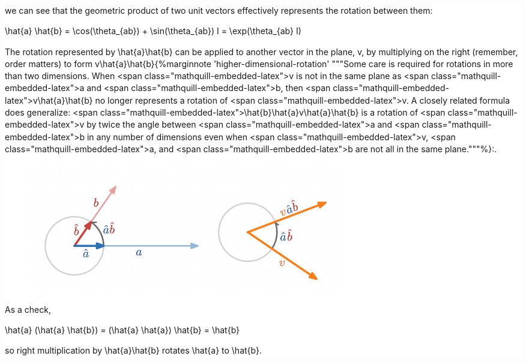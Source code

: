 we can see that the geometric product of two unit vectors effectively represents the rotation between them:

<div class="display-latex">
  \hat{a} \hat{b} = \cos(\theta_{ab}) + \sin(\theta_{ab}) I = \exp(\theta_{ab} I)
</div>

The rotation represented by <span class="mathquill-embedded-latex">\hat{a}\hat{b}</span> can be applied to another vector in the plane, <span class="mathquill-embedded-latex">v</span>, by multiplying on the right (remember, order matters) to form <span class="mathquill-embedded-latex">v\hat{a}\hat{b}</span>{%marginnote 'higher-dimensional-rotation' """Some care is required for rotations in more than two dimensions. When <span class=\"mathquill-embedded-latex\">v</span> is not in the same plane as <span class=\"mathquill-embedded-latex\">a</span> and <span class=\"mathquill-embedded-latex\">b,</span> then <span class=\"mathquill-embedded-latex\">v\hat{a}\hat{b}</span> no longer represents a rotation of <span class=\"mathquill-embedded-latex\">v</span>. A closely related formula does generalize: <span class=\"mathquill-embedded-latex\">\hat{b}\hat{a}v\hat{a}\hat{b}</span> is a rotation of <span class=\"mathquill-embedded-latex\">v</span> by twice the angle between <span class=\"mathquill-embedded-latex\">a</span> and <span class=\"mathquill-embedded-latex\">b</span> in any number of dimensions even when <span class=\"mathquill-embedded-latex\">v,</span> <span class=\"mathquill-embedded-latex\">a,</span> and <span class=\"mathquill-embedded-latex\">b</span> are not all in the same plane."""%}:.

<figure class="mainfig">
  <img alt="Applying a rotation to a vector" src="/img/relating-dot-wedge/applying-a-rotation.png"
  style="width: 521px;"/>
</figure>

As a check,

<div class="display-latex">
  \hat{a} (\hat{a} \hat{b}) = (\hat{a} \hat{a}) \hat{b} = \hat{b}
</div>

so right multiplication by <span class="mathquill-embedded-latex">\hat{a}\hat{b}</span> rotates <span class="mathquill-embedded-latex">\hat{a}</span> to <span class="mathquill-embedded-latex">\hat{b}.</span>
